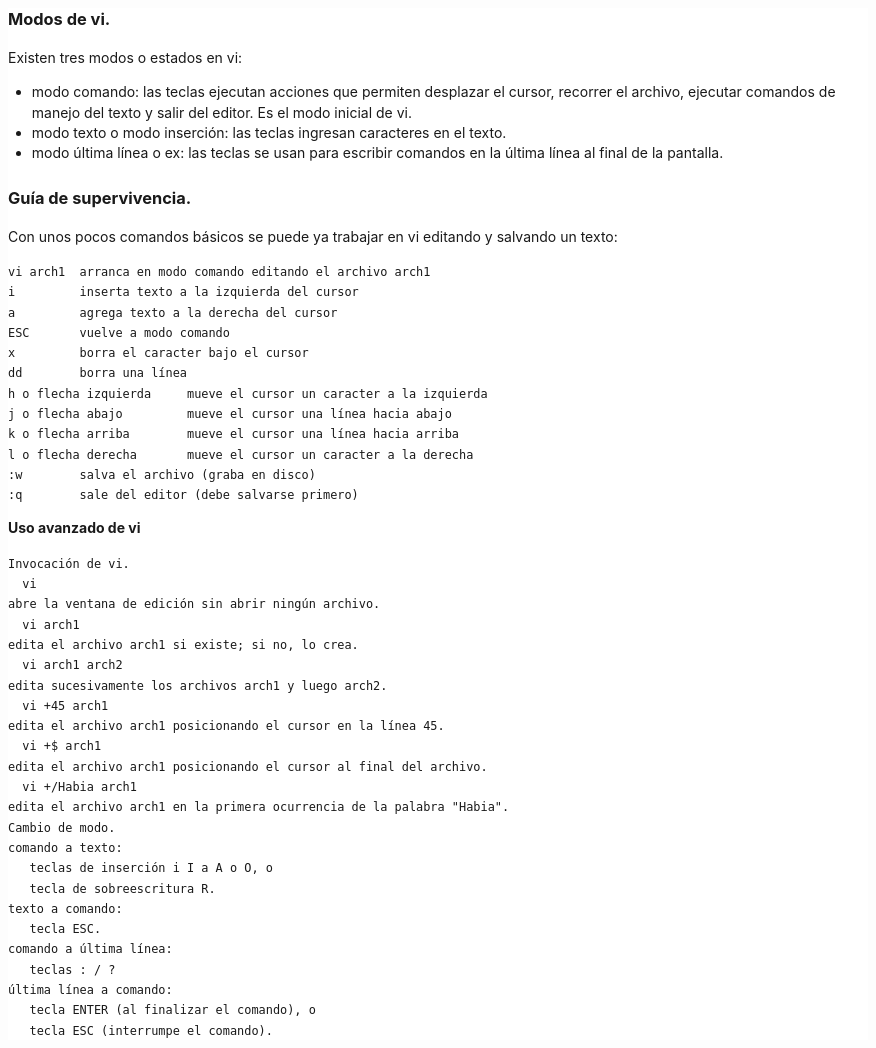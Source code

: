 ### Modos de vi.
Existen tres modos o estados en vi:
* modo comando: las teclas ejecutan acciones que permiten desplazar el cursor, recorrer el archivo, ejecutar comandos de manejo del texto y salir del editor. Es el modo inicial de vi.
* modo texto o modo inserción: las teclas ingresan caracteres en el texto.
 * modo última línea o ex: las teclas se usan para escribir comandos en la última línea al final de la pantalla.

### Guía de supervivencia.
Con unos pocos comandos básicos se puede ya trabajar en vi editando y salvando un texto:
```
vi arch1  arranca en modo comando editando el archivo arch1
i         inserta texto a la izquierda del cursor
a         agrega texto a la derecha del cursor
ESC       vuelve a modo comando
x         borra el caracter bajo el cursor
dd        borra una línea
h o flecha izquierda     mueve el cursor un caracter a la izquierda
j o flecha abajo         mueve el cursor una línea hacia abajo
k o flecha arriba        mueve el cursor una línea hacia arriba
l o flecha derecha       mueve el cursor un caracter a la derecha
:w        salva el archivo (graba en disco)
:q        sale del editor (debe salvarse primero)
```
**Uso avanzado de vi**
```
Invocación de vi.
  vi
abre la ventana de edición sin abrir ningún archivo.
  vi arch1
edita el archivo arch1 si existe; si no, lo crea.
  vi arch1 arch2
edita sucesivamente los archivos arch1 y luego arch2.
  vi +45 arch1
edita el archivo arch1 posicionando el cursor en la línea 45.
  vi +$ arch1
edita el archivo arch1 posicionando el cursor al final del archivo.
  vi +/Habia arch1
edita el archivo arch1 en la primera ocurrencia de la palabra "Habia".
Cambio de modo.
comando a texto:
   teclas de inserción i I a A o O, o
   tecla de sobreescritura R.
texto a comando:
   tecla ESC.
comando a última línea:
   teclas : / ?
última línea a comando:
   tecla ENTER (al finalizar el comando), o
   tecla ESC (interrumpe el comando).
 ```
 